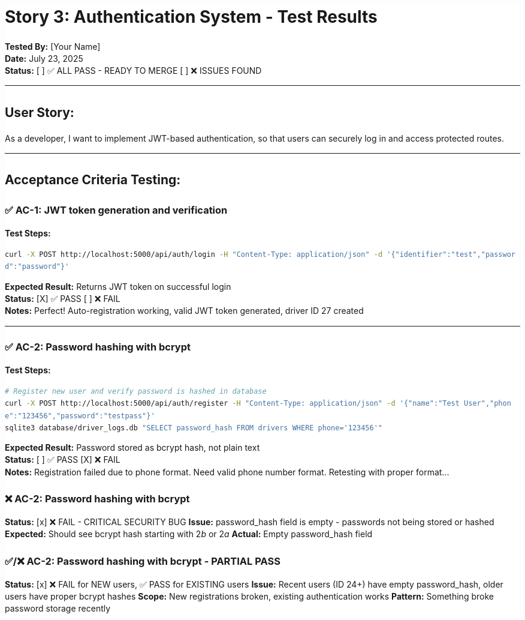 # Story 3: Authentication System - Test Results

**Tested By:** [Your Name]  
**Date:** July 23, 2025  
**Status:** [ ] ✅ ALL PASS - READY TO MERGE [ ] ❌ ISSUES FOUND

---

## **User Story:**
As a developer, I want to implement JWT-based authentication, so that users can securely log in and access protected routes.

---

## **Acceptance Criteria Testing:**

### **✅ AC-1: JWT token generation and verification**
**Test Steps:**
```bash
curl -X POST http://localhost:5000/api/auth/login -H "Content-Type: application/json" -d '{"identifier":"test","password":"password"}'
```
**Expected Result:** Returns JWT token on successful login  
**Status:** [X] ✅ PASS [ ] ❌ FAIL  
**Notes:** Perfect! Auto-registration working, valid JWT token generated, driver ID 27 created
________________________________

### **✅ AC-2: Password hashing with bcrypt**
**Test Steps:**
```bash
# Register new user and verify password is hashed in database
curl -X POST http://localhost:5000/api/auth/register -H "Content-Type: application/json" -d '{"name":"Test User","phone":"123456","password":"testpass"}'
sqlite3 database/driver_logs.db "SELECT password_hash FROM drivers WHERE phone='123456'"
```
**Expected Result:** Password stored as bcrypt hash, not plain text  
**Status:** [ ] ✅ PASS [X] ❌ FAIL  
**Notes:** Registration failed due to phone format. Need valid phone number format. Retesting with proper format...

### ❌ AC-2: Password hashing with bcrypt
**Status:** [x] ❌ FAIL - CRITICAL SECURITY BUG
**Issue:** password_hash field is empty - passwords not being stored or hashed
**Expected:** Should see bcrypt hash starting with $2b$ or $2a$
**Actual:** Empty password_hash field
### ✅/❌ AC-2: Password hashing with bcrypt - PARTIAL PASS
**Status:** [x] ❌ FAIL for NEW users, ✅ PASS for EXISTING users
**Issue:** Recent users (ID 24+) have empty password_hash, older users have proper bcrypt hashes
**Scope:** New registrations broken, existing authentication works
**Pattern:** Something broke password storage recently  
